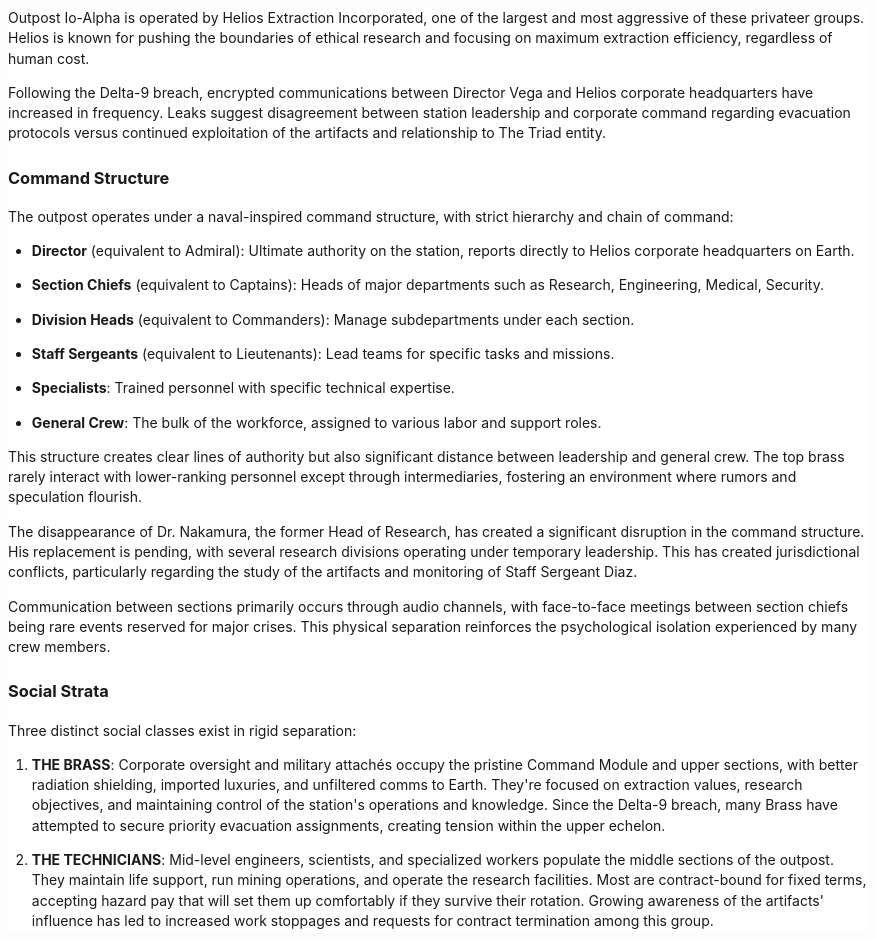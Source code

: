 Outpost Io-Alpha is operated by Helios Extraction Incorporated, one of the largest and most aggressive of these privateer groups. Helios is known for pushing the boundaries of ethical research and focusing on maximum extraction efficiency, regardless of human cost.

Following the Delta-9 breach, encrypted communications between Director Vega and Helios corporate headquarters have increased in frequency. Leaks suggest disagreement between station leadership and corporate command regarding evacuation protocols versus continued exploitation of the artifacts and relationship to The Triad entity.

### Command Structure

The outpost operates under a naval-inspired command structure, with strict hierarchy and chain of command:

- **Director** (equivalent to Admiral): Ultimate authority on the station, reports directly to Helios corporate headquarters on Earth.

- **Section Chiefs** (equivalent to Captains): Heads of major departments such as Research, Engineering, Medical, Security.

- **Division Heads** (equivalent to Commanders): Manage subdepartments under each section.

- **Staff Sergeants** (equivalent to Lieutenants): Lead teams for specific tasks and missions.

- **Specialists**: Trained personnel with specific technical expertise.

- **General Crew**: The bulk of the workforce, assigned to various labor and support roles.

This structure creates clear lines of authority but also significant distance between leadership and general crew. The top brass rarely interact with lower-ranking personnel except through intermediaries, fostering an environment where rumors and speculation flourish.

The disappearance of Dr. Nakamura, the former Head of Research, has created a significant disruption in the command structure. His replacement is pending, with several research divisions operating under temporary leadership. This has created jurisdictional conflicts, particularly regarding the study of the artifacts and monitoring of Staff Sergeant Diaz.

Communication between sections primarily occurs through audio channels, with face-to-face meetings between section chiefs being rare events reserved for major crises. This physical separation reinforces the psychological isolation experienced by many crew members.

### Social Strata

Three distinct social classes exist in rigid separation:

1. **THE BRASS**: Corporate oversight and military attachés occupy the pristine Command Module and upper sections, with better radiation shielding, imported luxuries, and unfiltered comms to Earth. They're focused on extraction values, research objectives, and maintaining control of the station's operations and knowledge. Since the Delta-9 breach, many Brass have attempted to secure priority evacuation assignments, creating tension within the upper echelon.

2. **THE TECHNICIANS**: Mid-level engineers, scientists, and specialized workers populate the middle sections of the outpost. They maintain life support, run mining operations, and operate the research facilities. Most are contract-bound for fixed terms, accepting hazard pay that will set them up comfortably if they survive their rotation. Growing awareness of the artifacts' influence has led to increased work stoppages and requests for contract termination among this group.
